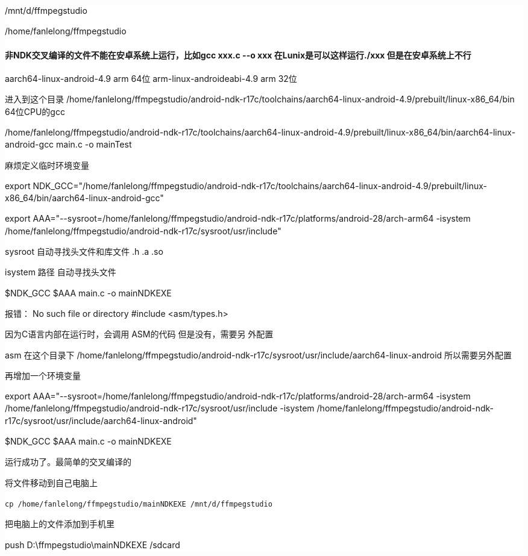 /mnt/d/ffmpegstudio

/home/fanlelong/ffmpegstudio

#### 非NDK交叉编译的文件不能在安卓系统上运行，比如gcc  xxx.c --o xxx 在Lunix是可以这样运行./xxx 但是在安卓系统上不行

aarch64-linux-android-4.9  arm 64位
		arm-linux-androideabi-4.9 arm 32位

进入到这个目录 /home/fanlelong/ffmpegstudio/android-ndk-r17c/toolchains/aarch64-linux-android-4.9/prebuilt/linux-x86_64/bin  64位CPU的gcc



 /home/fanlelong/ffmpegstudio/android-ndk-r17c/toolchains/aarch64-linux-android-4.9/prebuilt/linux-x86_64/bin/aarch64-linux-android-gcc main.c -o mainTest

麻烦定义临时环境变量

export NDK_GCC="/home/fanlelong/ffmpegstudio/android-ndk-r17c/toolchains/aarch64-linux-android-4.9/prebuilt/linux-x86_64/bin/aarch64-linux-android-gcc"



export AAA="--sysroot=/home/fanlelong/ffmpegstudio/android-ndk-r17c/platforms/android-28/arch-arm64 -isystem /home/fanlelong/ffmpegstudio/android-ndk-r17c/sysroot/usr/include"  

sysroot   自动寻找头文件和库文件 .h .a  .so  

isystem   路径 自动寻找头文件

$NDK_GCC $AAA main.c -o mainNDKEXE

报错： No such file or directory  #include <asm/types.h>  

因为C语言内部在运行时，会调用 ASM的代码 但是没有，需要另 外配置

asm 在这个目录下 /home/fanlelong/ffmpegstudio/android-ndk-r17c/sysroot/usr/include/aarch64-linux-android  所以需要另外配置

再增加一个环境变量

export AAA="--sysroot=/home/fanlelong/ffmpegstudio/android-ndk-r17c/platforms/android-28/arch-arm64 -isystem /home/fanlelong/ffmpegstudio/android-ndk-r17c/sysroot/usr/include -isystem /home/fanlelong/ffmpegstudio/android-ndk-r17c/sysroot/usr/include/aarch64-linux-android"  

$NDK_GCC $AAA main.c -o mainNDKEXE

运行成功了。最简单的交叉编译的



将文件移动到自己电脑上

```shell
cp /home/fanlelong/ffmpegstudio/mainNDKEXE /mnt/d/ffmpegstudio
```



把电脑上的文件添加到手机里

push D:\ffmpegstudio\mainNDKEXE /sdcard
